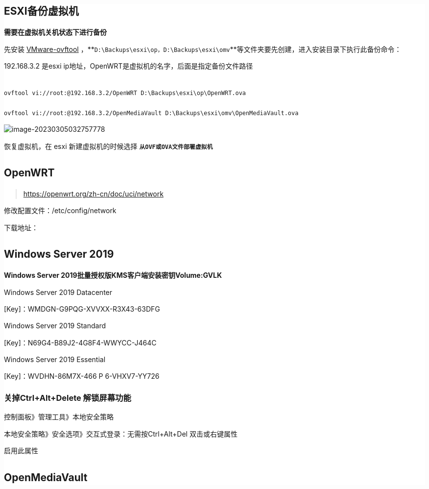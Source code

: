 

## ESXI备份虚拟机

**需要在虚拟机关机状态下进行备份**

先安装 [VMware-ovftool](https://pan.quark.cn/s/ca73fd74d5e8) ，**`D:\Backups\esxi\op，D:\Backups\esxi\omv`**等文件夹要先创建，进入安装目录下执行此备份命令：

192.168.3.2 是esxi ip地址，OpenWRT是虚拟机的名字，后面是指定备份文件路径

```

ovftool vi://root:@192.168.3.2/OpenWRT D:\Backups\esxi\op\OpenWRT.ova

ovftool vi://root:@192.168.3.2/OpenMediaVault D:\Backups\esxi\omv\OpenMediaVault.ova
```

![image-20230305032757778](https://raw.githubusercontent.com/wulilh/PicBed/main/img2023/20230305032757849.png)

恢复虚拟机，在 esxi 新建虚拟机的时候选择 **`从OVF或OVA文件部署虚拟机`**

## OpenWRT

> https://openwrt.org/zh-cn/doc/uci/network

修改配置文件：/etc/config/network

下载地址：



## Windows Server 2019

**Windows Server 2019批量授权版KMS客户端安装密钥Volume:GVLK**

Windows Server 2019 Datacenter

[Key]：WMDGN-G9PQG-XVVXX-R3X43-63DFG

Windows Server 2019 Standard

[Key]：N69G4-B89J2-4G8F4-WWYCC-J464C

Windows Server 2019 Essential

[Key]：WVDHN-86M7X-466 P 6-VHXV7-YY726



### 关掉Ctrl+Alt+Delete 解锁屏幕功能

控制面板》管理工具》本地安全策略

本地安全策略》安全选项》交互式登录：无需按Ctrl+Alt+Del 双击或右键属性

启用此属性

## OpenMediaVault


[官网]: https://www.openmediavault.org/
[ESXI安装OpenMediaVault]: https://blog.51cto.com/bruceou/4853118
[为什么PVE硬盘直通性能损失这么大]: https://www.right.com.cn/forum/thread-8248323-1-1.html
[Proxmox VE pve硬盘直通]: https://foxi.buduanwang.vip/virtualization/1754.html/
[PVE开启硬件直通功能]: https://foxi.buduanwang.vip/virtualization/pve/561.html/